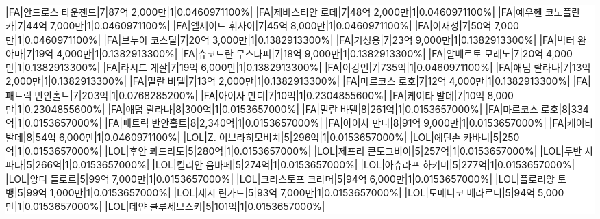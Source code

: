 |FA|안드로스 타운젠드|7|87억 2,000만|1|0.0460971100%|
|FA|제바스티안 로데|7|48억 2,000만|1|0.0460971100%|
|FA|예우헨 코노플랸카|7|44억 7,000만|1|0.0460971100%|
|FA|엘세이드 휘사이|7|45억 8,000만|1|0.0460971100%|
|FA|이재성|7|50억 7,000만|1|0.0460971100%|
|FA|브누아 코스틸|7|20억 3,000만|1|0.1382913300%|
|FA|기성용|7|23억 9,000만|1|0.1382913300%|
|FA|빅터 완야마|7|19억 4,000만|1|0.1382913300%|
|FA|슈코드란 무스타피|7|18억 9,000만|1|0.1382913300%|
|FA|알베르토 모레노|7|20억 4,000만|1|0.1382913300%|
|FA|라시드 게잘|7|19억 6,000만|1|0.1382913300%|
|FA|이강인|7|735억|1|0.0460971100%|
|FA|애덤 랄라나|7|13억 2,000만|1|0.1382913300%|
|FA|밀란 바델|7|13억 2,000만|1|0.1382913300%|
|FA|마르코스 로호|7|12억 4,000만|1|0.1382913300%|
|FA|패트릭 반안홀트|7|203억|1|0.0768285200%|
|FA|아이사 만디|7|10억|1|0.2304855600%|
|FA|케이타 발데|7|10억 8,000만|1|0.2304855600%|
|FA|애덤 랄라나|8|300억|1|0.0153657000%|
|FA|밀란 바델|8|261억|1|0.0153657000%|
|FA|마르코스 로호|8|334억|1|0.0153657000%|
|FA|패트릭 반안홀트|8|2,340억|1|0.0153657000%|
|FA|아이사 만디|8|91억 9,000만|1|0.0153657000%|
|FA|케이타 발데|8|54억 6,000만|1|0.0460971100%|
|LOL|Z. 이브라히모비치|5|296억|1|0.0153657000%|
|LOL|에딘손 카바니|5|250억|1|0.0153657000%|
|LOL|후안 콰드라도|5|280억|1|0.0153657000%|
|LOL|제프리 콘도그비아|5|257억|1|0.0153657000%|
|LOL|두반 사파타|5|266억|1|0.0153657000%|
|LOL|킬리안 음바페|5|274억|1|0.0153657000%|
|LOL|아슈라프 하키미|5|277억|1|0.0153657000%|
|LOL|앙디 들로르|5|99억 7,000만|1|0.0153657000%|
|LOL|크리스토프 크라머|5|94억 6,000만|1|0.0153657000%|
|LOL|플로리앙 토뱅|5|99억 1,000만|1|0.0153657000%|
|LOL|제시 린가드|5|93억 7,000만|1|0.0153657000%|
|LOL|도메니코 베라르디|5|94억 5,000만|1|0.0153657000%|
|LOL|데얀 쿨루세브스키|5|101억|1|0.0153657000%|